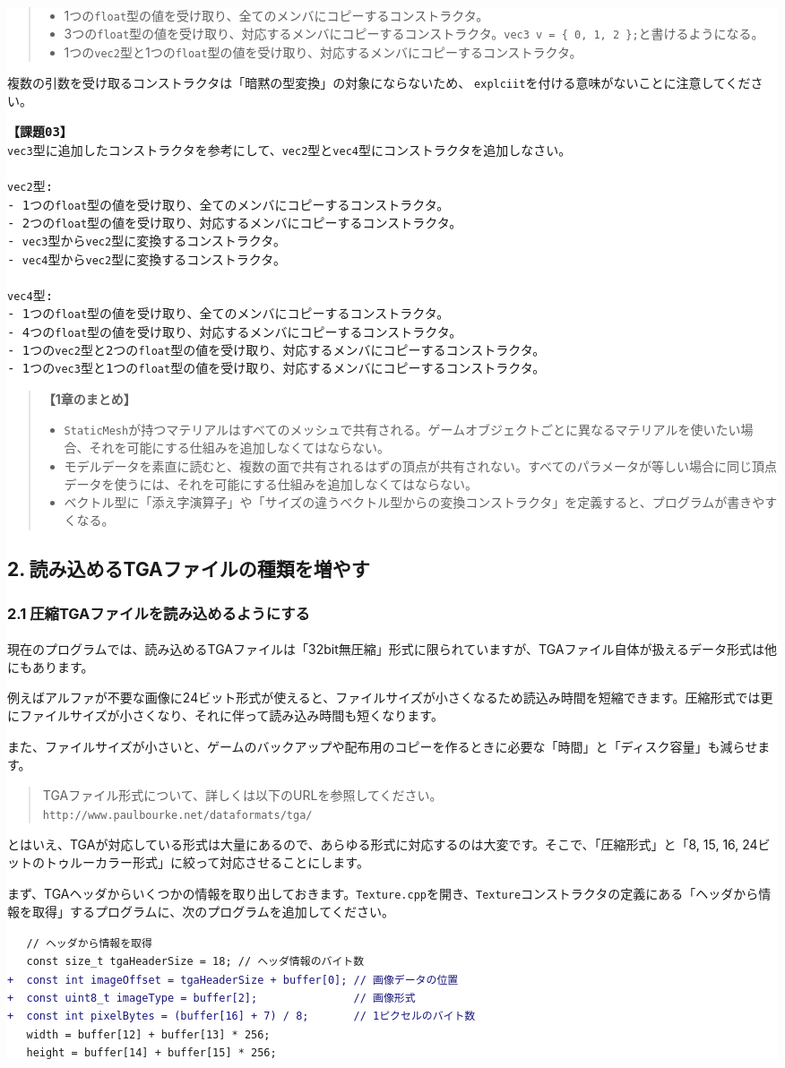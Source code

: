 >* 1つの`float`型の値を受け取り、全てのメンバにコピーするコンストラクタ。
>* 3つの`float`型の値を受け取り、対応するメンバにコピーするコンストラクタ。`vec3 v = { 0, 1, 2 };`と書けるようになる。
>* 1つの`vec2`型と1つの`float`型の値を受け取り、対応するメンバにコピーするコンストラクタ。

複数の引数を受け取るコンストラクタは「暗黙の型変換」の対象にならないため、
`explciit`を付ける意味がないことに注意してください。

<pre class="tnmai_assignment">
<strong>【課題03】</strong>
<code>vec3</code>型に追加したコンストラクタを参考にして、<code>vec2</code>型と<code>vec4</code>型にコンストラクタを追加しなさい。

<code>vec2</code>型:
- 1つの<code>float</code>型の値を受け取り、全てのメンバにコピーするコンストラクタ。
- 2つの<code>float</code>型の値を受け取り、対応するメンバにコピーするコンストラクタ。
- <code>vec3</code>型から<code>vec2</code>型に変換するコンストラクタ。
- <code>vec4</code>型から<code>vec2</code>型に変換するコンストラクタ。

<code>vec4</code>型:
- 1つの<code>float</code>型の値を受け取り、全てのメンバにコピーするコンストラクタ。
- 4つの<code>float</code>型の値を受け取り、対応するメンバにコピーするコンストラクタ。
- 1つの<code>vec2</code>型と2つの<code>float</code>型の値を受け取り、対応するメンバにコピーするコンストラクタ。
- 1つの<code>vec3</code>型と1つの<code>float</code>型の値を受け取り、対応するメンバにコピーするコンストラクタ。
</pre>

<div style="page-break-after: always"></div>

>**【1章のまとめ】**
>
>* `StaticMesh`が持つマテリアルはすべてのメッシュで共有される。ゲームオブジェクトごとに異なるマテリアルを使いたい場合、それを可能にする仕組みを追加しなくてはならない。
>* モデルデータを素直に読むと、複数の面で共有されるはずの頂点が共有されない。すべてのパラメータが等しい場合に同じ頂点データを使うには、それを可能にする仕組みを追加しなくてはならない。
>* ベクトル型に「添え字演算子」や「サイズの違うベクトル型からの変換コンストラクタ」を定義すると、プログラムが書きやすくなる。

<div style="page-break-after: always"></div>

## 2. 読み込めるTGAファイルの種類を増やす

### 2.1 圧縮TGAファイルを読み込めるようにする

現在のプログラムでは、読み込めるTGAファイルは「32bit無圧縮」形式に限られていますが、TGAファイル自体が扱えるデータ形式は他にもあります。

例えばアルファが不要な画像に24ビット形式が使えると、ファイルサイズが小さくなるため読込み時間を短縮できます。圧縮形式では更にファイルサイズが小さくなり、それに伴って読み込み時間も短くなります。

また、ファイルサイズが小さいと、ゲームのバックアップや配布用のコピーを作るときに必要な「時間」と「ディスク容量」も減らせます。

>TGAファイル形式について、詳しくは以下のURLを参照してください。<br>
>`http://www.paulbourke.net/dataformats/tga/`

とはいえ、TGAが対応している形式は大量にあるので、あらゆる形式に対応するのは大変です。そこで、「圧縮形式」と「8, 15, 16, 24ビットのトゥルーカラー形式」に絞って対応させることにします。

まず、TGAヘッダからいくつかの情報を取り出しておきます。`Texture.cpp`を開き、`Texture`コンストラクタの定義にある「ヘッダから情報を取得」するプログラムに、次のプログラムを追加してください。

```diff
   // ヘッダから情報を取得
   const size_t tgaHeaderSize = 18; // ヘッダ情報のバイト数
+  const int imageOffset = tgaHeaderSize + buffer[0]; // 画像データの位置
+  const uint8_t imageType = buffer[2];               // 画像形式
+  const int pixelBytes = (buffer[16] + 7) / 8;       // 1ピクセルのバイト数
   width = buffer[12] + buffer[13] * 256;
   height = buffer[14] + buffer[15] * 256;
```
